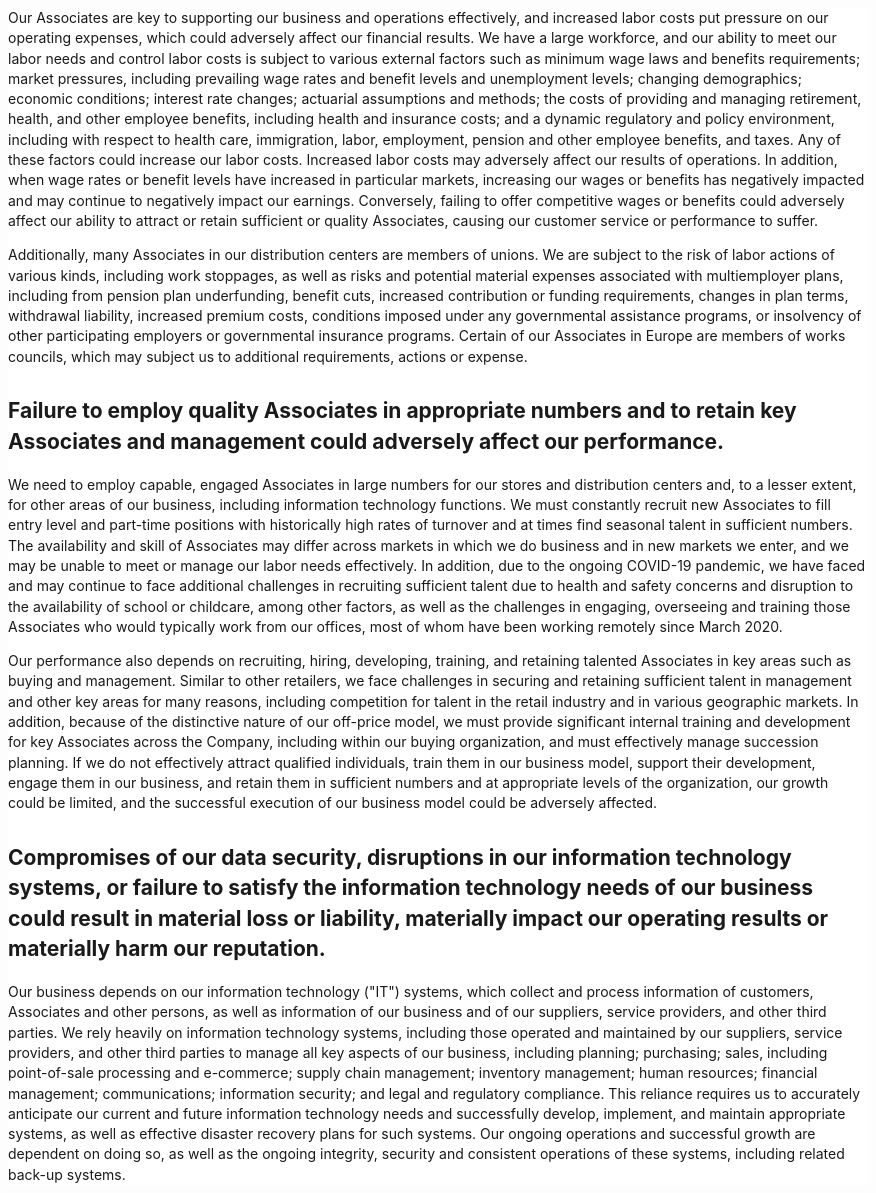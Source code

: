 <p>Our Associates are key to supporting our business and operations effectively, and increased labor costs put pressure on our operating expenses, which could adversely affect our financial results. We have a large workforce, and our ability to meet our labor needs and control labor costs is subject to various external factors such as minimum wage laws and benefits requirements; market pressures, including prevailing wage rates and benefit levels and unemployment levels; changing demographics; economic conditions; interest rate changes; actuarial assumptions and methods; the costs of providing and managing retirement, health, and other employee benefits, including health and insurance costs; and a dynamic regulatory and policy environment, including with respect to health care, immigration, labor, employment, pension and other employee benefits, and taxes. Any of these factors could increase our labor costs. Increased labor costs may adversely affect our results of operations. In addition, when wage rates or benefit levels have increased in particular markets, increasing our wages or benefits has negatively impacted and may continue to negatively impact our earnings. Conversely, failing to offer competitive wages or benefits could adversely affect our ability to attract or retain sufficient or quality Associates, causing our customer service or performance to suffer.</p>
<p>Additionally, many Associates in our distribution centers are members of unions. We are subject to the risk of labor actions of various kinds, including work stoppages, as well as risks and potential material expenses associated with multiemployer plans, including from pension plan underfunding, benefit cuts, increased contribution or funding requirements, changes in plan terms, withdrawal liability, increased premium costs, conditions imposed under any governmental assistance programs, or insolvency of other participating employers or governmental insurance programs. Certain of our Associates in Europe are members of works councils, which may subject us to additional requirements, actions or expense.</p>
<h2>Failure to employ quality Associates in appropriate numbers and to retain key Associates and management could adversely affect our performance.</h2>
<p>We need to employ capable, engaged Associates in large numbers for our stores and distribution centers and, to a lesser extent, for other areas of our business, including information technology functions. We must constantly recruit new Associates to fill entry level and part-time positions with historically high rates of turnover and at times find seasonal talent in sufficient numbers. The availability and skill of Associates may differ across markets in which we do business and in new markets we enter, and we may be unable to meet or manage our labor needs effectively. In addition, due to the ongoing COVID-19 pandemic, we have faced and may continue to face additional challenges in recruiting sufficient talent due to health and safety concerns and disruption to the availability of school or childcare, among other factors, as well as the challenges in engaging, overseeing and training those Associates who would typically work from our offices, most of whom have been working remotely since March 2020.</p>
<p>Our performance also depends on recruiting, hiring, developing, training, and retaining talented Associates in key areas such as buying and management. Similar to other retailers, we face challenges in securing and retaining sufficient talent in management and other key areas for many reasons, including competition for talent in the retail industry and in various geographic markets. In addition, because of the distinctive nature of our off-price model, we must provide significant internal training and development for key Associates across the Company, including within our buying organization, and must effectively manage succession planning. If we do not effectively attract qualified individuals, train them in our business model, support their development, engage them in our business, and retain them in sufficient numbers and at appropriate levels of the organization, our growth could be limited, and the successful execution of our business model could be adversely affected.</p>
<h2>Compromises of our data security, disruptions in our information technology systems, or failure to satisfy the information technology needs of our business could result in material loss or liability, materially impact our operating results or materially harm our reputation.</h2>
<p>Our business depends on our information technology ("IT") systems, which collect and process information of customers, Associates and other persons, as well as information of our business and of our suppliers, service providers, and other third parties. We rely heavily on information technology systems, including those operated and maintained by our suppliers, service providers, and other third parties to manage all key aspects of our business, including planning; purchasing; sales, including point-of-sale processing and e-commerce; supply chain management; inventory management; human resources; financial management; communications; information security; and legal and regulatory compliance. This reliance requires us to accurately anticipate our current and future information technology needs and successfully develop, implement, and maintain appropriate systems, as well as effective disaster recovery plans for such systems. Our ongoing operations and successful growth are dependent on doing so, as well as the ongoing integrity, security and consistent operations of these systems, including related back-up systems.</p>